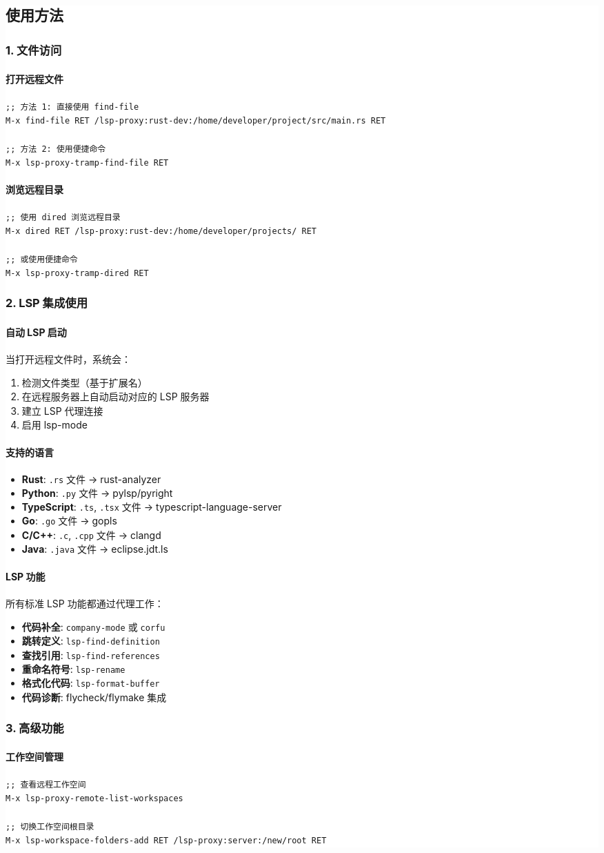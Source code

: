 ## 使用方法

### 1. 文件访问

#### 打开远程文件
```elisp
;; 方法 1: 直接使用 find-file
M-x find-file RET /lsp-proxy:rust-dev:/home/developer/project/src/main.rs RET

;; 方法 2: 使用便捷命令
M-x lsp-proxy-tramp-find-file RET
```

#### 浏览远程目录
```elisp
;; 使用 dired 浏览远程目录
M-x dired RET /lsp-proxy:rust-dev:/home/developer/projects/ RET

;; 或使用便捷命令
M-x lsp-proxy-tramp-dired RET
```

### 2. LSP 集成使用

#### 自动 LSP 启动
当打开远程文件时，系统会：
1. 检测文件类型（基于扩展名）
2. 在远程服务器上自动启动对应的 LSP 服务器
3. 建立 LSP 代理连接
4. 启用 lsp-mode

#### 支持的语言
- **Rust**: `.rs` 文件 → rust-analyzer
- **Python**: `.py` 文件 → pylsp/pyright  
- **TypeScript**: `.ts`, `.tsx` 文件 → typescript-language-server
- **Go**: `.go` 文件 → gopls
- **C/C++**: `.c`, `.cpp` 文件 → clangd
- **Java**: `.java` 文件 → eclipse.jdt.ls

#### LSP 功能
所有标准 LSP 功能都通过代理工作：
- **代码补全**: `company-mode` 或 `corfu`
- **跳转定义**: `lsp-find-definition`
- **查找引用**: `lsp-find-references`
- **重命名符号**: `lsp-rename`
- **格式化代码**: `lsp-format-buffer`
- **代码诊断**: flycheck/flymake 集成

### 3. 高级功能

#### 工作空间管理
```elisp
;; 查看远程工作空间
M-x lsp-proxy-remote-list-workspaces

;; 切换工作空间根目录
M-x lsp-workspace-folders-add RET /lsp-proxy:server:/new/root RET
```
